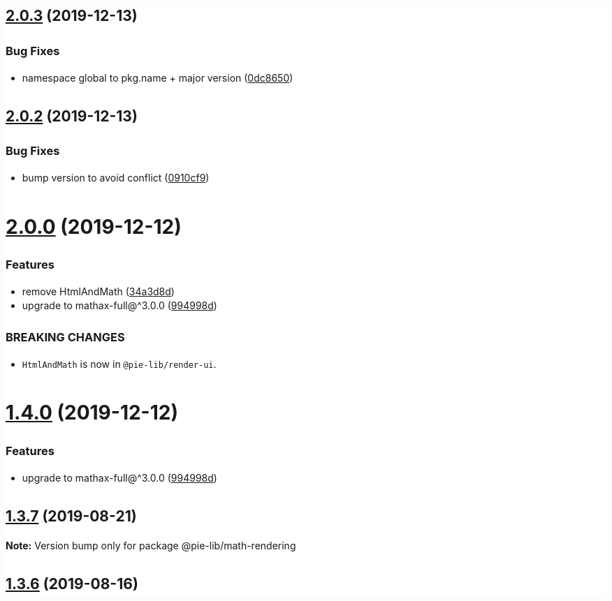 ## [2.0.3](https://github.com/pie-framework/pie-lib/compare/@pie-lib/math-rendering@2.0.2...@pie-lib/math-rendering@2.0.3) (2019-12-13)

### Bug Fixes

- namespace global to pkg.name + major version ([0dc8650](https://github.com/pie-framework/pie-lib/commit/0dc8650))

## [2.0.2](https://github.com/pie-framework/pie-lib/compare/@pie-lib/math-rendering@2.0.0...@pie-lib/math-rendering@2.0.2) (2019-12-13)

### Bug Fixes

- bump version to avoid conflict ([0910cf9](https://github.com/pie-framework/pie-lib/commit/0910cf9))

# [2.0.0](https://github.com/pie-framework/pie-lib/compare/@pie-lib/math-rendering@1.3.7...@pie-lib/math-rendering@2.0.0) (2019-12-12)

### Features

- remove HtmlAndMath ([34a3d8d](https://github.com/pie-framework/pie-lib/commit/34a3d8d))
- upgrade to mathax-full@^3.0.0 ([994998d](https://github.com/pie-framework/pie-lib/commit/994998d))

### BREAKING CHANGES

- `HtmlAndMath` is now in `@pie-lib/render-ui`.

# [1.4.0](https://github.com/pie-framework/pie-lib/compare/@pie-lib/math-rendering@1.3.7...@pie-lib/math-rendering@1.4.0) (2019-12-12)

### Features

- upgrade to mathax-full@^3.0.0 ([994998d](https://github.com/pie-framework/pie-lib/commit/994998d))

## [1.3.7](https://github.com/pie-framework/pie-lib/compare/@pie-lib/math-rendering@1.3.6...@pie-lib/math-rendering@1.3.7) (2019-08-21)

**Note:** Version bump only for package @pie-lib/math-rendering

## [1.3.6](https://github.com/pie-framework/pie-lib/compare/@pie-lib/math-rendering@1.3.5...@pie-lib/math-rendering@1.3.6) (2019-08-16)
